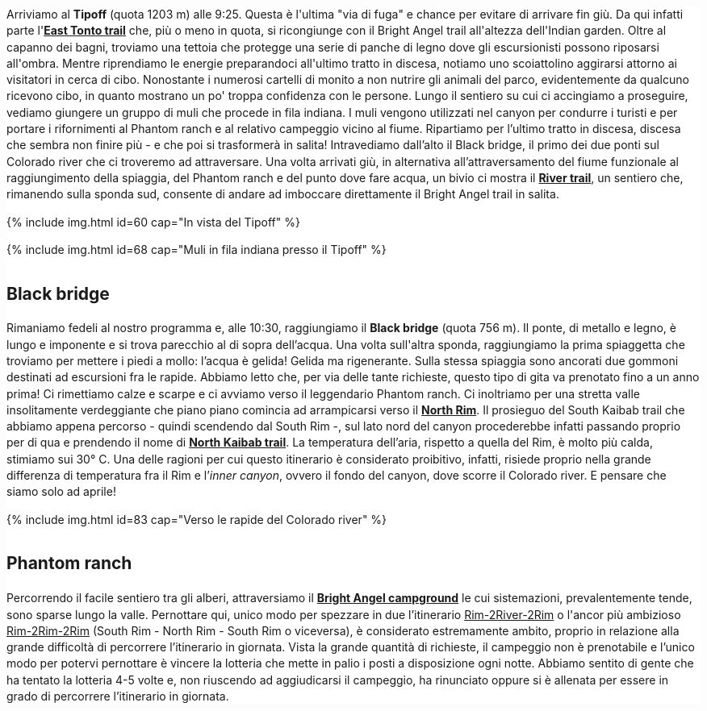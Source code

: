 Arriviamo al **Tipoff** (quota 1203 m) alle 9:25. Questa è l'ultima "via di fuga" e chance per evitare di arrivare fin giù. Da qui infatti parte l'[**East Tonto trail**](https://www.grandcanyontrust.org/hikes/cpe-tonto-trail-grandview-bright-angel) che, più o meno in quota, si ricongiunge con il Bright Angel trail all'altezza dell'Indian garden. Oltre al capanno dei bagni, troviamo una tettoia che protegge una serie di panche di legno dove gli escursionisti possono riposarsi all'ombra. Mentre riprendiamo le energie preparandoci all'ultimo tratto in discesa, notiamo uno scoiattolino aggirarsi attorno ai visitatori in cerca di cibo. Nonostante i numerosi cartelli di monito a non nutrire gli animali del parco, evidentemente da qualcuno ricevono cibo, in quanto mostrano un po' troppa confidenza con le persone. Lungo il sentiero su cui ci accingiamo a proseguire, vediamo giungere un gruppo di muli che procede in fila indiana. I muli vengono utilizzati nel canyon per condurre i turisti e per portare i rifornimenti al Phantom ranch e al relativo campeggio vicino al fiume. Ripartiamo per l’ultimo tratto in discesa, discesa che sembra non finire più - e che poi si trasformerà in salita! Intravediamo dall’alto il Black bridge, il primo dei due ponti sul Colorado river che ci troveremo ad attraversare. Una volta arrivati giù, in alternativa all’attraversamento del fiume funzionale al raggiungimento della spiaggia, del Phantom ranch e del punto dove fare acqua, un bivio ci mostra il [**River trail**](https://www.nps.gov/grca/planyourvisit/trail-distances.htm), un sentiero che, rimanendo sulla sponda sud, consente di andare ad imboccare direttamente il Bright Angel trail in salita.

{% include img.html id=60 cap="In vista del Tipoff" %}

{% include img.html id=68 cap="Muli in fila indiana presso il Tipoff" %}

## Black bridge

Rimaniamo fedeli al nostro programma e, alle 10:30, raggiungiamo il **Black bridge** (quota 756 m). Il ponte, di metallo e legno, è lungo e imponente e si trova parecchio al di sopra dell’acqua. Una volta sull'altra sponda, raggiungiamo la prima spiaggetta che troviamo per mettere i piedi a mollo: l’acqua è gelida! Gelida ma rigenerante. Sulla stessa spiaggia sono ancorati due gommoni destinati ad escursioni fra le rapide. Abbiamo letto che, per via delle tante richieste, questo tipo di gita va prenotato fino a un anno prima! Ci rimettiamo calze e scarpe e ci avviamo verso il leggendario Phantom ranch. Ci inoltriamo per una stretta valle insolitamente verdeggiante che piano piano comincia ad arrampicarsi verso il [**North Rim**](https://www.nps.gov/grca/planyourvisit/north-rim.htm). Il prosieguo del South Kaibab trail che abbiamo appena percorso - quindi scendendo dal South Rim -, sul lato nord del canyon procederebbe infatti passando proprio per di qua e prendendo il nome di [**North Kaibab trail**](https://www.grandcanyon.org/park-information/trails/north-kaibab-trail/). La temperatura dell’aria, rispetto a quella del Rim, è molto più calda, stimiamo sui 30° C. Una delle ragioni per cui questo itinerario è considerato proibitivo, infatti, risiede proprio nella grande differenza di temperatura fra il Rim e l’*inner canyon*, ovvero il fondo del canyon, dove scorre il Colorado river. E pensare che siamo solo ad aprile!

{% include img.html id=83 cap="Verso le rapide del Colorado river" %}

## Phantom ranch

Percorrendo il facile sentiero tra gli alberi, attraversiamo il [**Bright Angel campground**](https://www.grandcanyontrust.org/camp/cpe-bright-angel-campground) le cui sistemazioni, prevalentemente tende, sono sparse lungo la valle. Pernottare qui, unico modo per spezzare in due l’itinerario [Rim-2River-2Rim](https://www.nationalparks.org/connect/blog/grand-canyon-rim-rim-hike) o l'ancor più ambizioso [Rim-2Rim-2Rim](https://www.trailrunproject.com/trail/7011064/rim-to-rim-to-rim-r2r2r) (South Rim - North Rim - South Rim o viceversa), è considerato estremamente ambito, proprio in relazione alla grande difficoltà di percorrere l’itinerario in giornata. Vista la grande quantità di richieste, il campeggio non è prenotabile e l’unico modo per potervi pernottare è vincere la lotteria che mette in palio i posti a disposizione ogni notte. Abbiamo sentito di gente che ha tentato la lotteria 4-5 volte e, non riuscendo ad aggiudicarsi il campeggio, ha rinunciato oppure si è allenata per essere in grado di percorrere l’itinerario in giornata.
